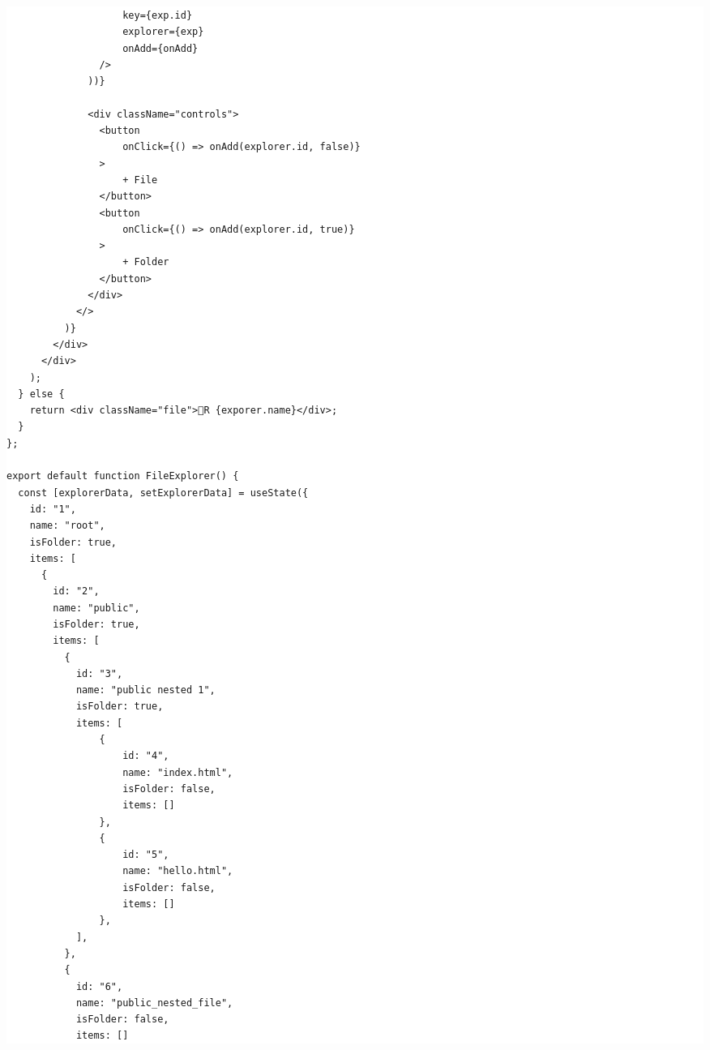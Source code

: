 ```
                    key={exp.id} 
                    explorer={exp} 
                    onAdd={onAdd} 
                />
              ))}

              <div className="controls">
                <button 
                    onClick={() => onAdd(explorer.id, false)}
                >
                    + File
                </button>
                <button 
                    onClick={() => onAdd(explorer.id, true)}
                >
                    + Folder
                </button>
              </div>
            </>
          )}
        </div>
      </div>
    );
  } else {
    return <div className="file">📄R {exporer.name}</div>;
  }
};

export default function FileExplorer() {
  const [explorerData, setExplorerData] = useState({
    id: "1",
    name: "root",
    isFolder: true,
    items: [
      {
        id: "2",
        name: "public",
        isFolder: true,
        items: [
          {
            id: "3",
            name: "public nested 1",
            isFolder: true,
            items: [
                { 
                    id: "4", 
                    name: "index.html", 
                    isFolder: false, 
                    items: [] 
                },
                { 
                    id: "5", 
                    name: "hello.html", 
                    isFolder: false, 
                    items: [] 
                },
            ],
          },
          { 
            id: "6", 
            name: "public_nested_file", 
            isFolder: false, 
            items: [] 
```

[^1_1]: https://merge.rocks/blog/next-js-vs-react-for-seo-why-next-js-is-better-for-seo
[^1_2]: https://www.codewalnut.com/learn/is-next-js-better-in-seo-optimization
[^1_3]: https://www.uxpin.com/studio/blog/nextjs-vs-react/
[^1_4]: https://www.linkedin.com/pulse/why-nextjs-better-choice-than-react-seo-optimization-peh-joseph
[^1_5]: https://www.freecodecamp.org/news/nextjs-vs-react-differences/
[^1_6]: https://focusreactive.com/how-nextjs-can-improve-seo/
[^1_7]: https://staticmania.com/blog/best-frontend-javascript-frameworks
[^1_8]: https://pangea.ai/resources/best-web-frameworks-for-seo
[^1_9]: https://www.toptal.com/next-js/next-js-vs-react
[^1_10]: https://www.reddit.com/r/reactjs/comments/1763jx4/react_and_seo/
[^1_11]: https://www.netguru.com/blog/next-js-vs-react
[^1_12]: https://www.reddit.com/r/nextjs/comments/18n7s7n/any_actual_evidence_next_improves_seo/
[^2_1]: https://backlinko.com/google-ranking-factors
[^2_2]: https://firstpagesage.com/seo-blog/the-google-algorithm-ranking-factors/
[^2_3]: https://www.marketingaid.io/critical-ranking-factors/
[^2_4]: https://www.impulse-analytics.com/en/seo-score/
[^2_5]: https://optinmonster.com/seo-ranking-factors/
[^2_6]: https://www.seo.com/basics/how-search-engines-work/ranking-factors/
[^2_7]: https://www.monsterinsights.com/google-ranking-factors/
[^2_8]: https://developers.google.com/search/docs/fundamentals/seo-starter-guide
[^2_9]: https://searchengineland.com/seo-priorities-2025-453418
[^2_10]: https://seranking.com/blog/seo-statistics/
[^3_1]: https://momenticmarketing.com/blog/semantic-html
[^3_2]: https://leadflask.com/blog/semantic-html
[^3_3]: https://www.linkedin.com/pulse/reasons-why-semantic-html-important-seo-accessibility-joan-amimo-yg1ve
[^3_4]: https://developer.mozilla.org/en-US/docs/Learn_web_development/Core/Accessibility/HTML
[^3_5]: https://dev.to/paul_w/the-importance-of-semantic-html-for-seo-and-accessibility-3kgj
[^3_6]: https://www.browserstack.com/guide/accessibility-seo
[^3_7]: https://accessibe.com/blog/knowledgebase/web-accessibility-and-seo
[^3_8]: https://www.debugbear.com/docs/page-speed-seo
[^3_9]: https://www.edgeoftheweb.co.uk/blog/importance-of-page-speed
[^3_10]: https://www.bruceclay.com/blog/what-are-meta-tags/
[^3_11]: https://www.oncrawl.com/general-seo/top-5-meta-tags-improve-seo/
[^3_12]: https://backlinko.com/schema-markup-guide
[^3_13]: https://www.semrush.com/blog/schema-markup/
[^3_14]: https://www.codewalnut.com/learn/ssg-vs-ssr-in-next-js-how-are-they-different
[^3_15]: https://hygraph.com/blog/difference-spa-ssg-ssr
[^3_16]: https://www.w3schools.com/html/html_accessibility.asp
[^4_1]: https://maybe.works/blogs/react-seo
[^4_2]: https://crystallize.com/blog/seo-for-react-ecommerce-spa
[^4_3]: https://www.uxpin.com/studio/blog/react-seo/
[^4_4]: https://www.fullstack.com/labs/resources/blog/improving-seo-in-react-apps-with-react-helmet
[^4_5]: https://www.reddit.com/r/reactjs/comments/1ekhqan/best_practices_for_making_a_react_app_seofriendly/
[^4_6]: https://yalantis.com/blog/search-engine-optimization-for-react-apps/
[^4_7]: https://www.techmagic.co/blog/react-seo
[^4_8]: https://stackoverflow.com/questions/70390808/how-to-achieve-seo-for-react-spa-without-ssr-or-prerendering-and-preferably-kee
[^4_9]: https://www.controlf5.in/how-to-make-your-react-website-seo-friendly-in-10-steps/
[^4_10]: https://www.mindinventory.com/blog/react-seo-best-practices/